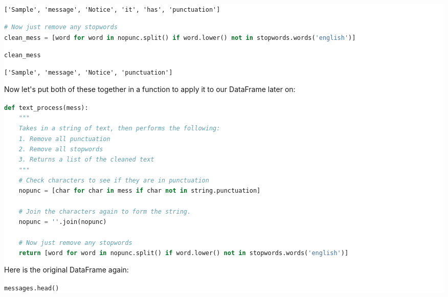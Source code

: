 


    ['Sample', 'message', 'Notice', 'it', 'has', 'punctuation']




```python
# Now just remove any stopwords
clean_mess = [word for word in nopunc.split() if word.lower() not in stopwords.words('english')]
```


```python
clean_mess
```




    ['Sample', 'message', 'Notice', 'punctuation']



Now let's put both of these together in a function to apply it to our DataFrame later on:


```python
def text_process(mess):
    """
    Takes in a string of text, then performs the following:
    1. Remove all punctuation
    2. Remove all stopwords
    3. Returns a list of the cleaned text
    """
    # Check characters to see if they are in punctuation
    nopunc = [char for char in mess if char not in string.punctuation]

    # Join the characters again to form the string.
    nopunc = ''.join(nopunc)
    
    # Now just remove any stopwords
    return [word for word in nopunc.split() if word.lower() not in stopwords.words('english')]
```

Here is the original DataFrame again:


```python
messages.head()
```




<div>
<style scoped>
    .dataframe tbody tr th:only-of-type {
        vertical-align: middle;
    }

    .dataframe tbody tr th {
        vertical-align: top;
    }
